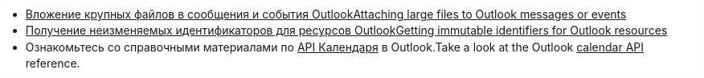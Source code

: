   - [<span data-ttu-id="dc723-197">Вложение крупных файлов в сообщения и события Outlook</span><span class="sxs-lookup"><span data-stu-id="dc723-197">Attaching large files to Outlook messages or events</span></span>](outlook-large-attachments.md)
  - [<span data-ttu-id="dc723-198">Получение неизменяемых идентификаторов для ресурсов Outlook</span><span class="sxs-lookup"><span data-stu-id="dc723-198">Getting immutable identifiers for Outlook resources</span></span>](outlook-immutable-id.md)
- <span data-ttu-id="dc723-199">Ознакомьтесь со справочными материалами по [API Календаря](/graph/api/resources/calendar?view=graph-rest-1.0) в Outlook.</span><span class="sxs-lookup"><span data-stu-id="dc723-199">Take a look at the Outlook [calendar API](/graph/api/resources/calendar?view=graph-rest-1.0) reference.</span></span>


